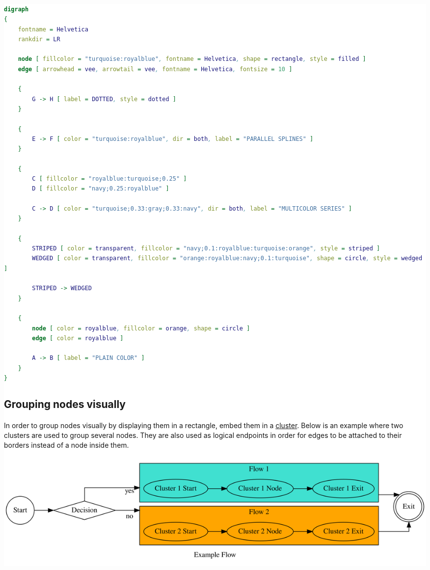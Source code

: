 ```dot
digraph
{
    fontname = Helvetica
    rankdir = LR

    node [ fillcolor = "turquoise:royalblue", fontname = Helvetica, shape = rectangle, style = filled ]
    edge [ arrowhead = vee, arrowtail = vee, fontname = Helvetica, fontsize = 10 ]

    {
        G -> H [ label = DOTTED, style = dotted ]
    }

    {
        E -> F [ color = "turquoise:royalblue", dir = both, label = "PARALLEL SPLINES" ]
    }

    {
        C [ fillcolor = "royalblue:turquoise;0.25" ]
        D [ fillcolor = "navy;0.25:royalblue" ]

        C -> D [ color = "turquoise;0.33:gray;0.33:navy", dir = both, label = "MULTICOLOR SERIES" ]
    }

    {
        STRIPED [ color = transparent, fillcolor = "navy;0.1:royalblue:turquoise:orange", style = striped ]
        WEDGED [ color = transparent, fillcolor = "orange:royalblue:navy;0.1:turquoise", shape = circle, style = wedged ]

        STRIPED -> WEDGED
    }

    {
        node [ color = royalblue, fillcolor = orange, shape = circle ]
        edge [ color = royalblue ]

        A -> B [ label = "PLAIN COLOR" ]
    }
}
```



## Grouping nodes visually

In order to group nodes visually by displaying them in a rectangle, embed them in a [cluster](#clusters). Below is an example where two clusters are used to group several nodes. They are also used as logical endpoints in order for edges to be attached to their borders instead of a node inside them.

<p align="center">
  <img src="./Assets/Examples/clusters.svg">
</p>